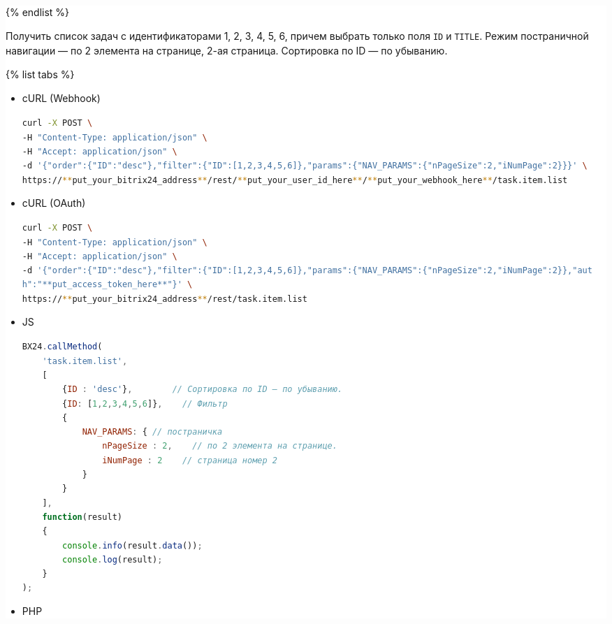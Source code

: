 {% endlist %}

Получить список задач с идентификаторами 1, 2, 3, 4, 5, 6, причем выбрать только поля `ID` и `TITLE`. Режим постраничной навигации — по 2 элемента на странице, 2-ая страница. Сортировка по ID — по убыванию.

{% list tabs %}

- cURL (Webhook)

    ```bash
    curl -X POST \
    -H "Content-Type: application/json" \
    -H "Accept: application/json" \
    -d '{"order":{"ID":"desc"},"filter":{"ID":[1,2,3,4,5,6]},"params":{"NAV_PARAMS":{"nPageSize":2,"iNumPage":2}}}' \
    https://**put_your_bitrix24_address**/rest/**put_your_user_id_here**/**put_your_webhook_here**/task.item.list
    ```

- cURL (OAuth)

    ```bash
    curl -X POST \
    -H "Content-Type: application/json" \
    -H "Accept: application/json" \
    -d '{"order":{"ID":"desc"},"filter":{"ID":[1,2,3,4,5,6]},"params":{"NAV_PARAMS":{"nPageSize":2,"iNumPage":2}},"auth":"**put_access_token_here**"}' \
    https://**put_your_bitrix24_address**/rest/task.item.list
    ```

- JS

    ```js
    BX24.callMethod(
        'task.item.list',
        [
            {ID : 'desc'},        // Сортировка по ID — по убыванию.
            {ID: [1,2,3,4,5,6]},    // Фильтр
            {    
                NAV_PARAMS: { // постраничка
                    nPageSize : 2,    // по 2 элемента на странице.
                    iNumPage : 2    // страница номер 2        
                }
            }
        ],
        function(result)
        {
            console.info(result.data());
            console.log(result);
        }
    );
    ```

- PHP
